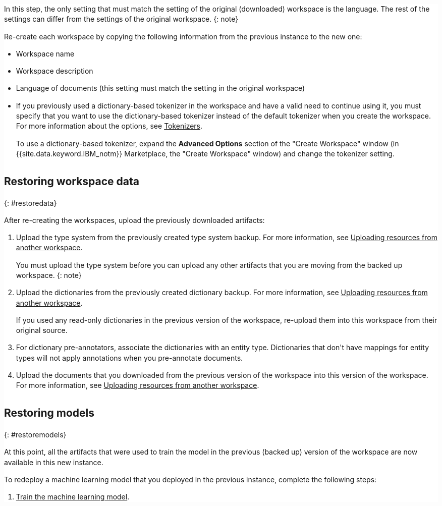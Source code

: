 In this step, the only setting that must match the setting of the original (downloaded) workspace is the language. The rest of the settings can differ from the settings of the original workspace.
{: note}

Re-create each workspace by copying the following information from the previous instance to the new one:

- Workspace name
- Workspace description
- Language of documents (this setting must match the setting in the original workspace)
- If you previously used a dictionary-based tokenizer in the workspace and have a valid need to continue using it, you must specify that you want to use the dictionary-based tokenizer instead of the default tokenizer when you create the workspace. For more information about the options, see [Tokenizers](/docs/watson-knowledge-studio?topic=watson-knowledge-studio-create-project#wks_tokenizer).

    To use a dictionary-based tokenizer, expand the **Advanced Options** section of the "Create Workspace" window (in {{site.data.keyword.IBM_notm}} Marketplace, the "Create Workspace" window) and change the tokenizer setting.

## Restoring workspace data
{: #restoredata}

After re-creating the workspaces, upload the previously downloaded artifacts:

1.  Upload the type system from the previously created type system backup. For more information, see [Uploading resources from another workspace](/docs/watson-knowledge-studio?topic=watson-knowledge-studio-exportimport).

    You must upload the type system before you can upload any other artifacts that you are moving from the backed up workspace.
    {: note}
1.  Upload the dictionaries from the previously created dictionary backup. For more information, see [Uploading resources from another workspace](/docs/watson-knowledge-studio?topic=watson-knowledge-studio-exportimport).

    If you used any read-only dictionaries in the previous version of the workspace, re-upload them into this workspace from their original source.
1.  For dictionary pre-annotators, associate the dictionaries with an entity type. Dictionaries that don't have mappings for entity types will not apply annotations when you pre-annotate documents.
1.  Upload the documents that you downloaded from the previous version of the workspace into this version of the workspace. For more information, see [Uploading resources from another workspace](/docs/watson-knowledge-studio?topic=watson-knowledge-studio-exportimport).

## Restoring models
{: #restoremodels}

At this point, all the artifacts that were used to train the model in the previous (backed up) version of the workspace are now available in this new instance.

To redeploy a machine learning model that you deployed in the previous instance, complete the following steps:

1.  [Train the machine learning model](/docs/watson-knowledge-studio?topic=watson-knowledge-studio-train-ml).
